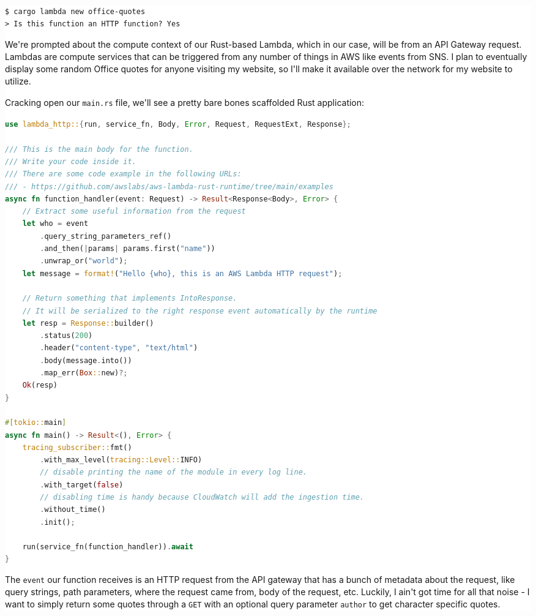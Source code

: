 ```shell
$ cargo lambda new office-quotes
> Is this function an HTTP function? Yes
```

We're prompted about the compute context of our Rust-based Lambda, which in our case, will be from an API Gateway request. Lambdas are compute services that can be triggered from any number of things in AWS like events from SNS. I plan to eventually display some random Office quotes for anyone visiting my website, so I'll make it available over the network for my website to utilize.

Cracking open our `main.rs` file, we'll see a pretty bare bones scaffolded Rust application:

```rust
use lambda_http::{run, service_fn, Body, Error, Request, RequestExt, Response};

/// This is the main body for the function.
/// Write your code inside it.
/// There are some code example in the following URLs:
/// - https://github.com/awslabs/aws-lambda-rust-runtime/tree/main/examples
async fn function_handler(event: Request) -> Result<Response<Body>, Error> {
    // Extract some useful information from the request
    let who = event
        .query_string_parameters_ref()
        .and_then(|params| params.first("name"))
        .unwrap_or("world");
    let message = format!("Hello {who}, this is an AWS Lambda HTTP request");

    // Return something that implements IntoResponse.
    // It will be serialized to the right response event automatically by the runtime
    let resp = Response::builder()
        .status(200)
        .header("content-type", "text/html")
        .body(message.into())
        .map_err(Box::new)?;
    Ok(resp)
}

#[tokio::main]
async fn main() -> Result<(), Error> {
    tracing_subscriber::fmt()
        .with_max_level(tracing::Level::INFO)
        // disable printing the name of the module in every log line.
        .with_target(false)
        // disabling time is handy because CloudWatch will add the ingestion time.
        .without_time()
        .init();

    run(service_fn(function_handler)).await
}
```

The `event` our function receives is an HTTP request from the API gateway that has a bunch of metadata about the request, like query strings, path parameters, where the request came from, body of the request, etc. Luckily, I ain't got time for all that noise - I want to simply return some quotes through a `GET` with an optional query parameter `author` to get character specific quotes.
